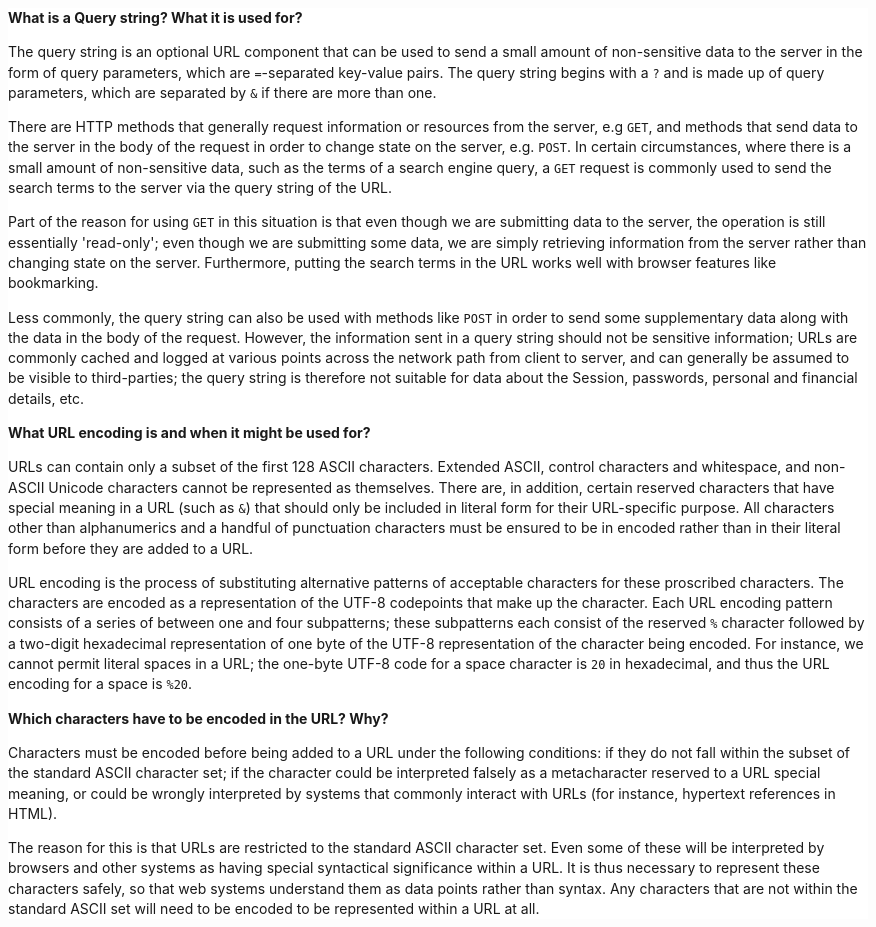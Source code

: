 **What is a Query string? What it is used for?**

The query string is an optional URL component that can be used to send a small amount of non-sensitive data to the server in the form of query parameters, which are `=`-separated key-value pairs. The query string begins with a `?` and is made up of query parameters, which are separated by `&` if there are more than one.

There are HTTP methods that generally request information or resources from the server, e.g `GET`, and methods that send data to the server in the body of the request in order to change state on the server, e.g. `POST`. In certain circumstances, where there is a small amount of non-sensitive data, such as the terms of a search engine query, a `GET` request is commonly used to send the search terms to the server via the query string of the URL.

Part of the reason for using `GET` in this situation is that even though we are submitting data to the server, the operation is still essentially 'read-only'; even though we are submitting some data, we are simply retrieving information from the server rather than changing state on the server. Furthermore, putting the search terms in the URL works well with browser features like bookmarking. 

Less commonly, the query string can also be used with methods like `POST` in order to send some supplementary data along with the data in the body of the request. However, the information sent in a query string should not be sensitive information; URLs are commonly cached and logged at various points across the network path from client to server, and can generally be assumed to be visible to third-parties; the query string is therefore not suitable for data about the Session, passwords, personal and financial details, etc.



**What URL encoding is and when it might be used for?**

URLs can contain only a subset of the first 128 ASCII characters. Extended ASCII, control characters and whitespace, and non-ASCII Unicode characters cannot be represented as themselves. There are, in addition, certain reserved characters that have special meaning in a URL (such as `&`) that should only be included in literal form for their URL-specific purpose. All characters other than alphanumerics and a handful of punctuation characters must be ensured to be in encoded rather than in their literal form before they are added to a URL.

URL encoding is the process of substituting alternative patterns of acceptable characters for these proscribed characters. The characters are encoded as a representation of the UTF-8 codepoints that make up the character. Each URL encoding pattern consists of a series of between one and four subpatterns; these subpatterns each consist of the reserved `%` character followed by a two-digit hexadecimal representation of one byte of the UTF-8 representation of the character being encoded. For instance, we cannot permit literal spaces in a URL; the one-byte UTF-8 code for a space character is `20` in hexadecimal, and thus the URL encoding for a space is `%20`.



**Which characters have to be encoded in the URL? Why?**

Characters must be encoded before being added to a URL under the following conditions: if they do not fall within the subset of the standard ASCII character set; if the character could be interpreted falsely as a metacharacter reserved to a URL special meaning, or could be wrongly interpreted by systems that commonly interact with URLs (for instance, hypertext references in HTML).

The reason for this is that URLs are restricted to the standard ASCII character set. Even some of these will be interpreted by browsers and other systems as having special syntactical significance within a URL. It is thus necessary to represent these characters safely, so that web systems understand them as data points rather than syntax. Any characters that are not within the standard ASCII set will need to be encoded to be represented within a URL at all.
